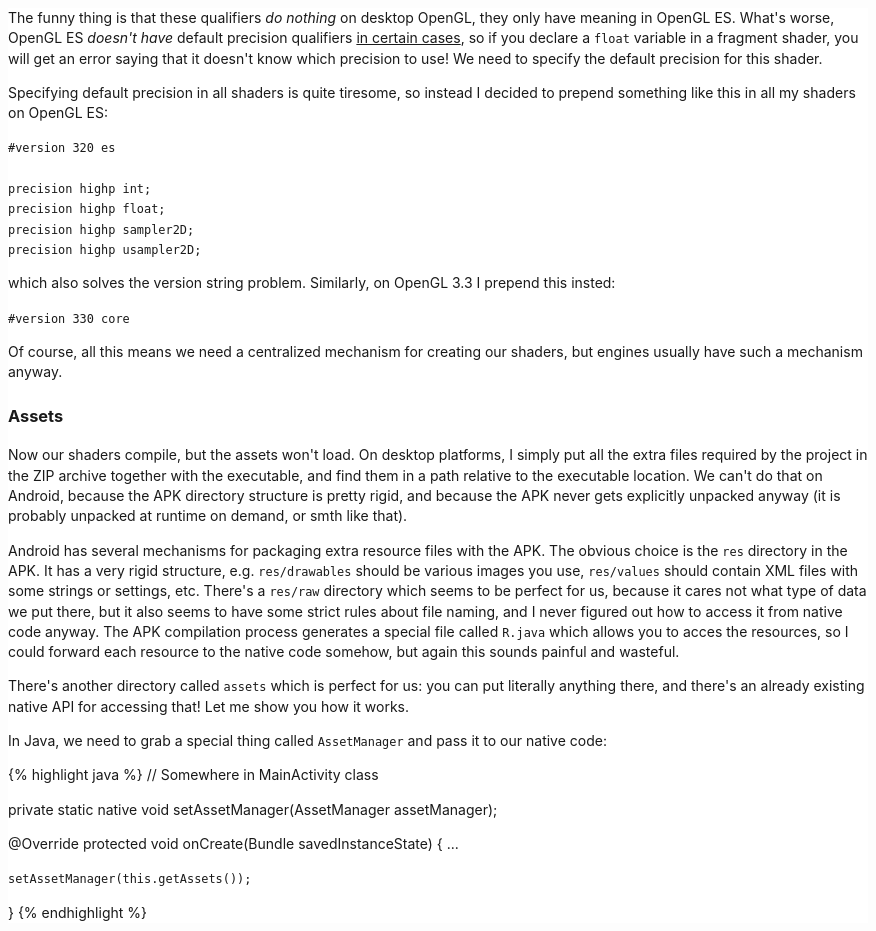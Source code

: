 The funny thing is that these qualifiers *do nothing* on desktop OpenGL, they only have meaning in OpenGL ES. What's worse, OpenGL ES *doesn't have* default precision qualifiers [in certain cases](https://stackoverflow.com/a/6336285/2315602), so if you declare a `float` variable in a fragment shader, you will get an error saying that it doesn't know which precision to use! We need to specify the default precision for this shader.

Specifying default precision in all shaders is quite tiresome, so instead I decided to prepend something like this in all my shaders on OpenGL ES:

```
#version 320 es

precision highp int;
precision highp float;
precision highp sampler2D;
precision highp usampler2D;
```

which also solves the version string problem. Similarly, on OpenGL 3.3 I prepend this insted:

```
#version 330 core
```

Of course, all this means we need a centralized mechanism for creating our shaders, but engines usually have such a mechanism anyway.

### Assets

Now our shaders compile, but the assets won't load. On desktop platforms, I simply put all the extra files required by the project in the ZIP archive together with the executable, and find them in a path relative to the executable location. We can't do that on Android, because the APK directory structure is pretty rigid, and because the APK never gets explicitly unpacked anyway (it is probably unpacked at runtime on demand, or smth like that).

Android has several mechanisms for packaging extra resource files with the APK. The obvious choice is the `res` directory in the APK. It has a very rigid structure, e.g. `res/drawables` should be various images you use, `res/values` should contain XML files with some strings or settings, etc. There's a `res/raw` directory which seems to be perfect for us, because it cares not what type of data we put there, but it also seems to have some strict rules about file naming, and I never figured out how to access it from native code anyway. The APK compilation process generates a special file called `R.java` which allows you to acces the resources, so I could forward each resource to the native code somehow, but again this sounds painful and wasteful.

There's another directory called `assets` which is perfect for us: you can put literally anything there, and there's an already existing native API for accessing that! Let me show you how it works.

In Java, we need to grab a special thing called `AssetManager` and pass it to our native code:

{% highlight java %}
// Somewhere in MainActivity class

private static native void setAssetManager(AssetManager assetManager);

@Override
protected void onCreate(Bundle savedInstanceState) {
    ...

    setAssetManager(this.getAssets());
}
{% endhighlight %}

